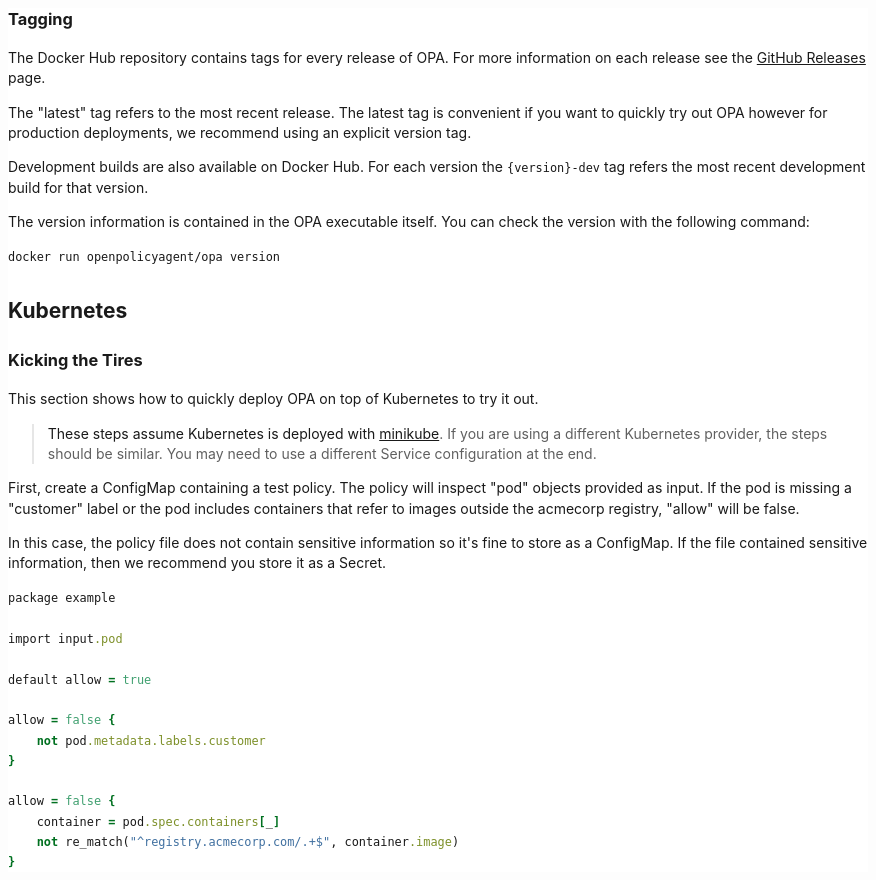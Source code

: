 ### <a name="tagging"/>Tagging

The Docker Hub repository contains tags for every release of OPA. For more
information on each release see the [GitHub
Releases](https://github.com/open-policy-agent/opa/releases) page.

The "latest" tag refers to the most recent release. The latest tag is convenient
if you want to quickly try out OPA however for production deployments, we
recommend using an explicit version tag.

Development builds are also available on Docker Hub. For each version the
`{version}-dev` tag refers the most recent development build for that version.

The version information is contained in the OPA executable itself. You can check
the version with the following command:

```bash
docker run openpolicyagent/opa version
```

## <a name="kubernetes"/>Kubernetes

### <a name="kicking-the-tires"/>Kicking the Tires

This section shows how to quickly deploy OPA on top of Kubernetes to try it out.

> These steps assume Kubernetes is deployed with
[minikube](https://github.com/kubernetes/minikube). If you are using a different
Kubernetes provider, the steps should be similar. You may need to use a
different Service configuration at the end.

First, create a ConfigMap containing a test policy. The policy will inspect
"pod" objects provided as input. If the pod is missing a "customer" label or the
pod includes containers that refer to images outside the acmecorp registry,
"allow" will be false.

In this case, the policy file does not contain sensitive information so it's
fine to store as a ConfigMap. If the file contained sensitive information, then
we recommend you store it as a Secret.

```ruby
package example

import input.pod

default allow = true

allow = false {
    not pod.metadata.labels.customer
}

allow = false {
    container = pod.spec.containers[_]
    not re_match("^registry.acmecorp.com/.+$", container.image)
}
```
